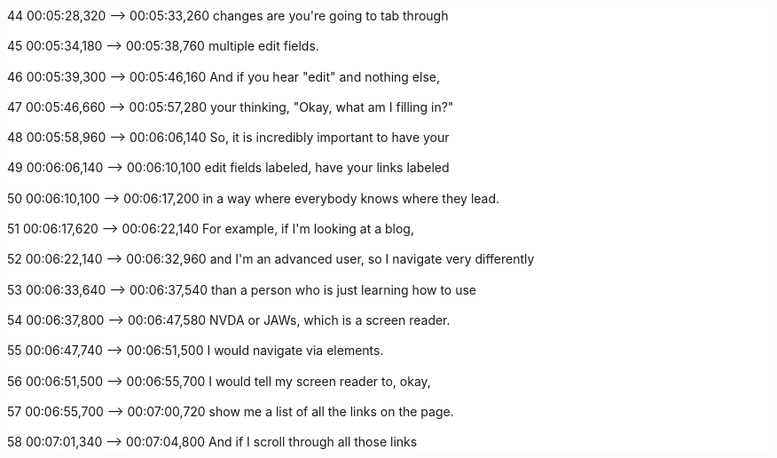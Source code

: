 44
00:05:28,320 --> 00:05:33,260
changes are you're going to tab through

45
00:05:34,180 --> 00:05:38,760
multiple edit fields.

46
00:05:39,300 --> 00:05:46,160
And if you hear "edit" and nothing else,

47
00:05:46,660 --> 00:05:57,280
your thinking, "Okay, what am I filling in?"

48
00:05:58,960 --> 00:06:06,140
So, it is incredibly important to have your

49
00:06:06,140 --> 00:06:10,100
edit fields labeled, have your links labeled

50
00:06:10,100 --> 00:06:17,200
in a way where everybody knows where they lead.

51
00:06:17,620 --> 00:06:22,140
For example, if I'm looking at a blog,

52
00:06:22,140 --> 00:06:32,960
and I'm an advanced user, so I navigate very differently

53
00:06:33,640 --> 00:06:37,540
than a person who is just learning how to use

54
00:06:37,800 --> 00:06:47,580
NVDA or JAWs, which is a screen reader.

55
00:06:47,740 --> 00:06:51,500
I would navigate via elements.

56
00:06:51,500 --> 00:06:55,700
I would tell my screen reader to, okay,

57
00:06:55,700 --> 00:07:00,720
show me a list of all the links on the page.

58
00:07:01,340 --> 00:07:04,800
And if I scroll through all those links
